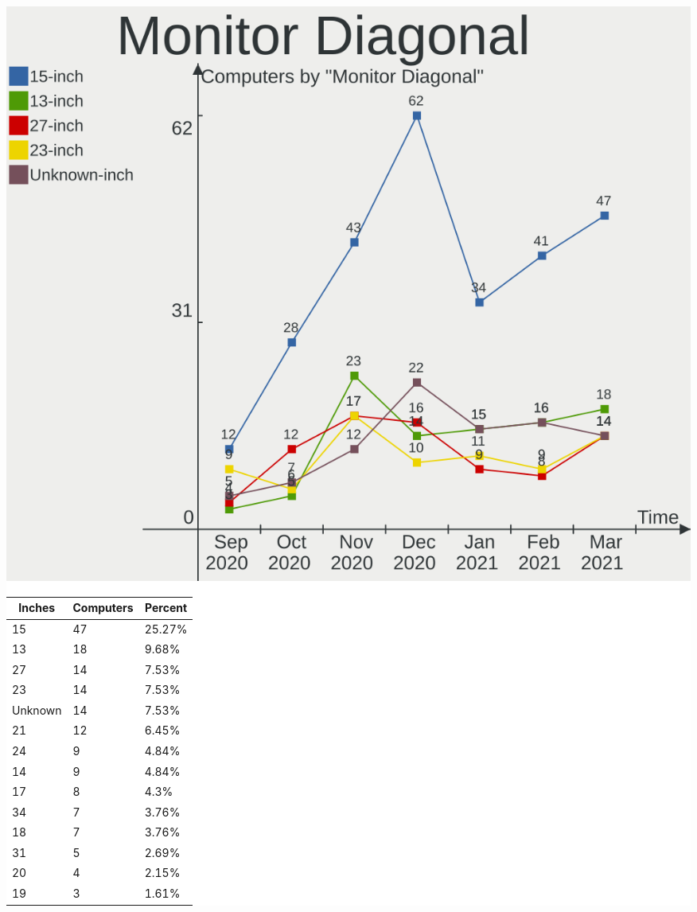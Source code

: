 ![Monitor Diagonal](./All/images/line_chart/mon_diagonal.svg)

| Inches  | Computers | Percent |
|---------|-----------|---------|
| 15      | 47        | 25.27%  |
| 13      | 18        | 9.68%   |
| 27      | 14        | 7.53%   |
| 23      | 14        | 7.53%   |
| Unknown | 14        | 7.53%   |
| 21      | 12        | 6.45%   |
| 24      | 9         | 4.84%   |
| 14      | 9         | 4.84%   |
| 17      | 8         | 4.3%    |
| 34      | 7         | 3.76%   |
| 18      | 7         | 3.76%   |
| 31      | 5         | 2.69%   |
| 20      | 4         | 2.15%   |
| 19      | 3         | 1.61%   |